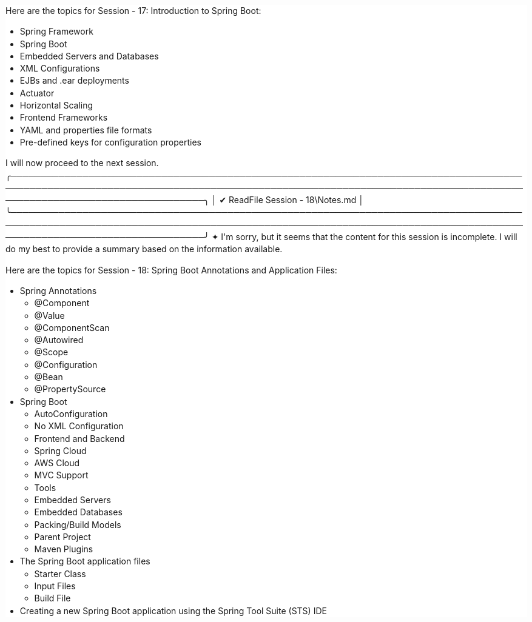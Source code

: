
Here are the topics for Session - 17: Introduction to Spring Boot:


* Spring Framework
* Spring Boot
* Embedded Servers and Databases
* XML Configurations
* EJBs and .ear deployments
* Actuator
* Horizontal Scaling
* Frontend Frameworks
* YAML and properties file formats
* Pre-defined keys for configuration properties


I will now proceed to the next session.
╭────────────────────────────────────────────────────────────────────────────────────────────────────────────────────────────────────────────────────────────────────────────────────────────────────────────╮
│ ✔  ReadFile Session - 18\Notes.md                                                                                                                                                                          │
╰────────────────────────────────────────────────────────────────────────────────────────────────────────────────────────────────────────────────────────────────────────────────────────────────────────────╯
✦ I'm sorry, but it seems that the content for this session is incomplete. I will do my best to provide a summary based on the information available.


Here are the topics for Session - 18: Spring Boot Annotations and Application Files:


* Spring Annotations
    * @Component
    * @Value
    * @ComponentScan
    * @Autowired
    * @Scope
    * @Configuration
    * @Bean
    * @PropertySource
* Spring Boot
    * AutoConfiguration
    * No XML Configuration
    * Frontend and Backend
    * Spring Cloud
    * AWS Cloud
    * MVC Support
    * Tools
    * Embedded Servers
    * Embedded Databases
    * Packing/Build Models
    * Parent Project
    * Maven Plugins
* The Spring Boot application files
    * Starter Class
    * Input Files
    * Build File
* Creating a new Spring Boot application using the Spring Tool Suite (STS) IDE
